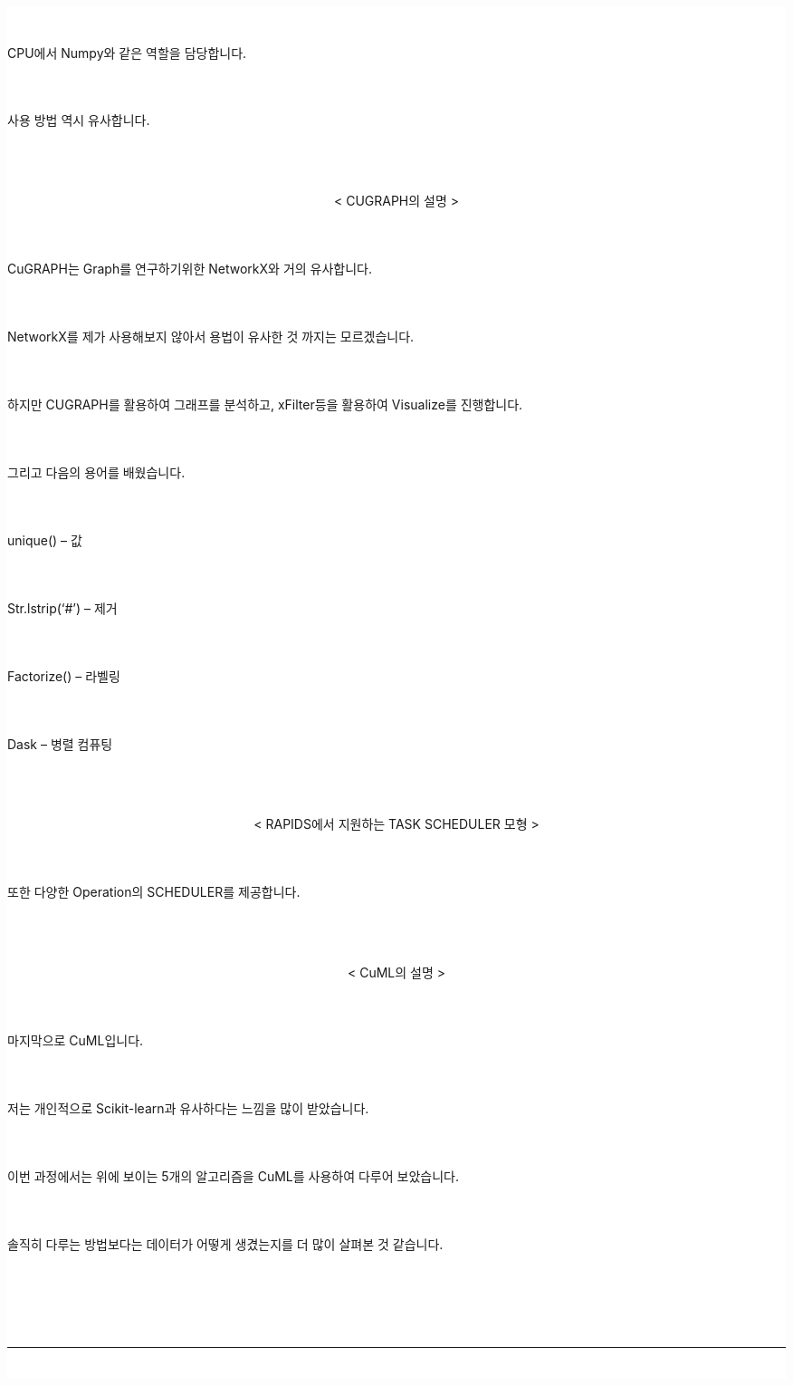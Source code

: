 <br /><br /> CPU에서 Numpy와 같은 역할을 담당합니다.

<br /><br /> 사용 방법 역시 유사합니다.

</div>

<br /><br /><amp-img src="{{ site.baseurl }}assets/DLI_RAPIDS/Review/10.png" width="656" height="400" layout="responsive" alt="" class="mb3"></amp-img>
<center>
< CUGRAPH의 설명 >
</center>

<div style="text-align: left">

<br /><br /> CuGRAPH는 Graph를 연구하기위한 NetworkX와 거의 유사합니다.

<br /><br /> NetworkX를 제가 사용해보지 않아서 용법이 유사한 것 까지는 모르겠습니다.

<br /><br /> 하지만 CUGRAPH를 활용하여 그래프를 분석하고, xFilter등을 활용하여 Visualize를 진행합니다.

<br /><br /> 그리고 다음의 용어를 배웠습니다.

<br /><br />  unique() – 값

<br /><br />  Str.lstrip(‘#’) – 제거

<br /><br />  Factorize() – 라벨링

<br /><br />  Dask – 병렬 컴퓨팅

</div>

<br /><br /><amp-img src="{{ site.baseurl }}assets/DLI_RAPIDS/Review/11.png" width="656" height="400" layout="responsive" alt="" class="mb3"></amp-img>
<center>
< RAPIDS에서 지원하는 TASK SCHEDULER 모형 >
</center>

<div style="text-align: left">

<br /><br /> 또한 다양한 Operation의 SCHEDULER를 제공합니다.

</div>

<br /><br /><amp-img src="{{ site.baseurl }}assets/DLI_RAPIDS/Review/12.png" width="656" height="400" layout="responsive" alt="" class="mb3"></amp-img>
<center>
< CuML의 설명 >
</center>
<div style="text-align: left">

<br /><br /> 마지막으로 CuML입니다.

<br /><br /> 저는 개인적으로 Scikit-learn과 유사하다는 느낌을 많이 받았습니다.

<br /><br /> 이번 과정에서는 위에 보이는 5개의 알고리즘을 CuML를 사용하여 다루어 보았습니다.

<br /><br /> 솔직히 다루는 방법보다는 데이터가 어떻게 생겼는지를 더 많이 살펴본 것 같습니다.

<br /><br /> 

</div>
<br />
<hr />
<br />
